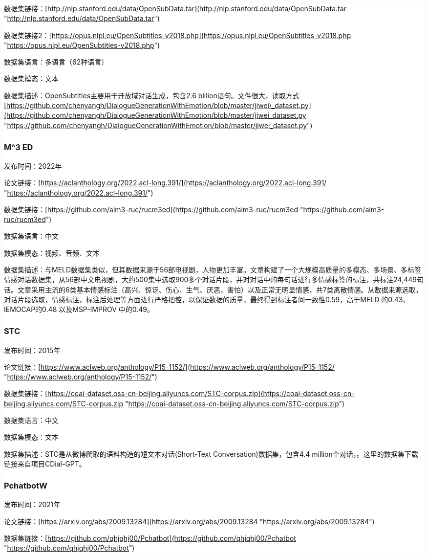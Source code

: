 数据集链接：[http://nlp.stanford.edu/data/OpenSubData.tar](http://nlp.stanford.edu/data/OpenSubData.tar "http://nlp.stanford.edu/data/OpenSubData.tar")

数据集链接2：[https://opus.nlpl.eu/OpenSubtitles-v2018.php](https://opus.nlpl.eu/OpenSubtitles-v2018.php "https://opus.nlpl.eu/OpenSubtitles-v2018.php")

数据集语言：多语言（62种语言）

数据集模态：文本

数据集描述：OpenSubtitles主要用于开放域对话生成，包含2.6 billion语句。文件很大，读取方式[https://github.com/chenyangh/DialogueGenerationWithEmotion/blob/master/jiwei\_dataset.py](https://github.com/chenyangh/DialogueGenerationWithEmotion/blob/master/jiwei_dataset.py "https://github.com/chenyangh/DialogueGenerationWithEmotion/blob/master/jiwei_dataset.py")

### M^3 ED

发布时间：2022年

论文链接：[https://aclanthology.org/2022.acl-long.391/](https://aclanthology.org/2022.acl-long.391/ "https://aclanthology.org/2022.acl-long.391/")

数据集链接：[https://github.com/aim3-ruc/rucm3ed](https://github.com/aim3-ruc/rucm3ed "https://github.com/aim3-ruc/rucm3ed")

数据集语言：中文

数据集模态：视频、音频、文本

数据集描述：与MELD数据集类似，但其数据来源于56部电视剧，人物更加丰富。文章构建了一个大规模高质量的多模态、多场景、多标签情感对话数据集，从56部中文电视剧，大约500集中选取900多个对话片段，并对对话中的每句话进行多情感标签的标注，共标注24,449句话。文章采用主流的6类基本情感标注（高兴、惊讶、伤心、生气、厌恶，害怕）以及正常无明显情感，共7类离散情感。从数据来源选取，对话片段选取，情感标注，标注后处理等方面进行严格把控，以保证数据的质量，最终得到标注者间一致性0.59，高于MELD 的0.43、IEMOCAP的0.48 以及MSP-IMPROV 中的0.49。

### STC

发布时间：2015年

论文链接：[https://www.aclweb.org/anthology/P15-1152/](https://www.aclweb.org/anthology/P15-1152/ "https://www.aclweb.org/anthology/P15-1152/")

数据集链接：[https://coai-dataset.oss-cn-beijing.aliyuncs.com/STC-corpus.zip](https://coai-dataset.oss-cn-beijing.aliyuncs.com/STC-corpus.zip "https://coai-dataset.oss-cn-beijing.aliyuncs.com/STC-corpus.zip")

数据集语言：中文

数据集模态：文本

数据集描述：STC是从微博爬取的语料构造的短文本对话(Short-Text Conversation)数据集，包含4.4 million个对话，。这里的数据集下载链接来自项目CDial-GPT。

### PchatbotW

发布时间：2021年

论文链接：[https://arxiv.org/abs/2009.13284](https://arxiv.org/abs/2009.13284 "https://arxiv.org/abs/2009.13284")

数据集链接：[https://github.com/qhjqhj00/Pchatbot](https://github.com/qhjqhj00/Pchatbot "https://github.com/qhjqhj00/Pchatbot")

